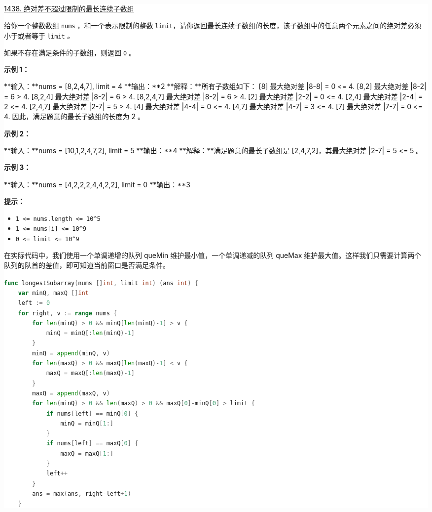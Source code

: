 

[1438. 绝对差不超过限制的最长连续子数组](https://leetcode.cn/problems/longest-continuous-subarray-with-absolute-diff-less-than-or-equal-to-limit/)

给你一个整数数组 `nums` ，和一个表示限制的整数 `limit`，请你返回最长连续子数组的长度，该子数组中的任意两个元素之间的绝对差必须小于或者等于 `limit` _。_

如果不存在满足条件的子数组，则返回 `0` 。

**示例 1：**

**输入：**nums = [8,2,4,7], limit = 4
**输出：**2 
**解释：**所有子数组如下：
[8] 最大绝对差 |8-8| = 0 <= 4.
[8,2] 最大绝对差 |8-2| = 6 > 4. 
[8,2,4] 最大绝对差 |8-2| = 6 > 4.
[8,2,4,7] 最大绝对差 |8-2| = 6 > 4.
[2] 最大绝对差 |2-2| = 0 <= 4.
[2,4] 最大绝对差 |2-4| = 2 <= 4.
[2,4,7] 最大绝对差 |2-7| = 5 > 4.
[4] 最大绝对差 |4-4| = 0 <= 4.
[4,7] 最大绝对差 |4-7| = 3 <= 4.
[7] 最大绝对差 |7-7| = 0 <= 4. 
因此，满足题意的最长子数组的长度为 2 。

**示例 2：**

**输入：**nums = [10,1,2,4,7,2], limit = 5
**输出：**4 
**解释：**满足题意的最长子数组是 [2,4,7,2]，其最大绝对差 |2-7| = 5 <= 5 。

**示例 3：**

**输入：**nums = [4,2,2,2,4,4,2,2], limit = 0
**输出：**3

**提示：**

- `1 <= nums.length <= 10^5`
- `1 <= nums[i] <= 10^9`
- `0 <= limit <= 10^9`

在实际代码中，我们使用一个单调递增的队列 queMin 维护最小值，一个单调递减的队列 queMax 维护最大值。这样我们只需要计算两个队列的队首的差值，即可知道当前窗口是否满足条件。


```go
func longestSubarray(nums []int, limit int) (ans int) {
    var minQ, maxQ []int
    left := 0
    for right, v := range nums {
        for len(minQ) > 0 && minQ[len(minQ)-1] > v {
            minQ = minQ[:len(minQ)-1]
        }
        minQ = append(minQ, v)
        for len(maxQ) > 0 && maxQ[len(maxQ)-1] < v {
            maxQ = maxQ[:len(maxQ)-1]
        }
        maxQ = append(maxQ, v)
        for len(minQ) > 0 && len(maxQ) > 0 && maxQ[0]-minQ[0] > limit {
            if nums[left] == minQ[0] {
                minQ = minQ[1:]
            }
            if nums[left] == maxQ[0] {
                maxQ = maxQ[1:]
            }
            left++
        }
        ans = max(ans, right-left+1)
    }
```